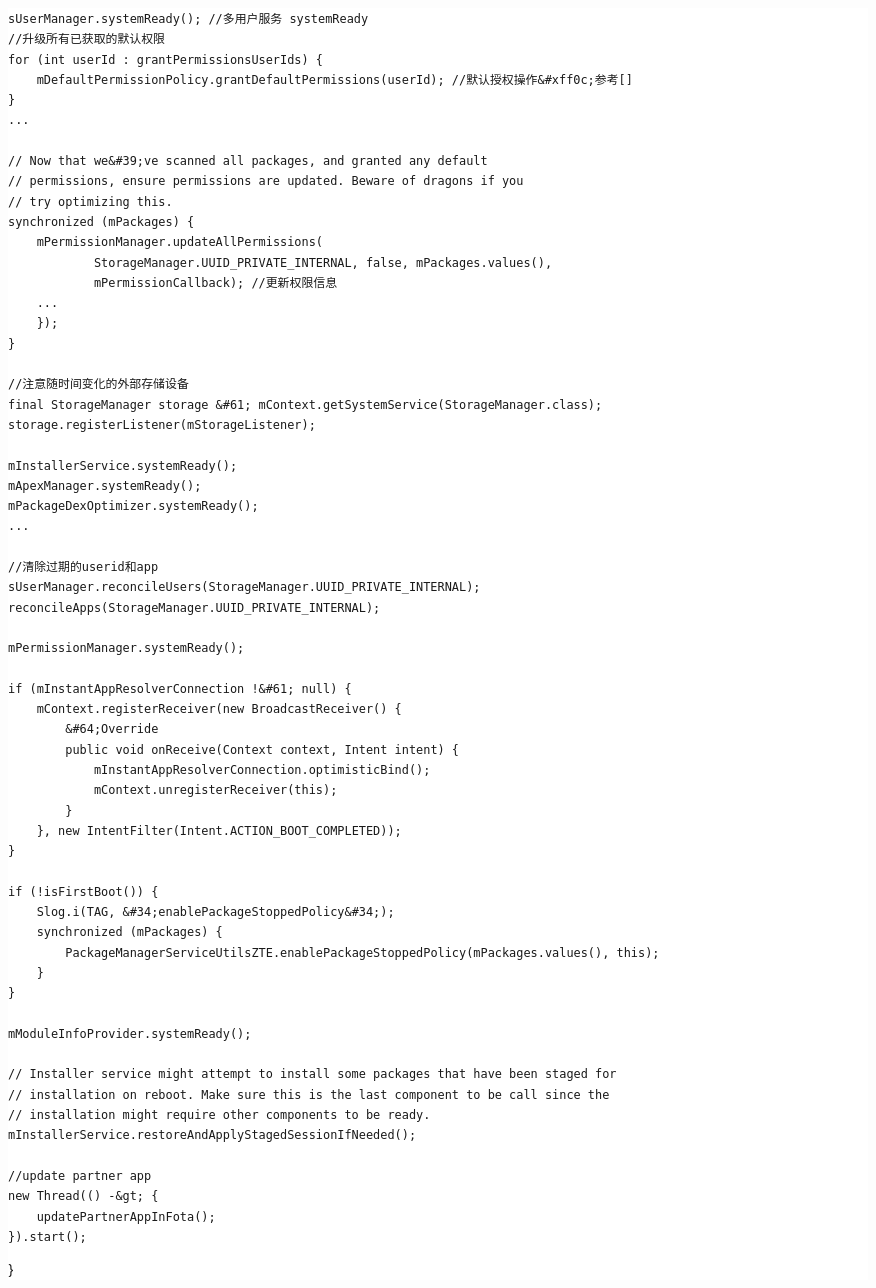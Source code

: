     sUserManager.systemReady(); //多用户服务 systemReady
    //升级所有已获取的默认权限
    for (int userId : grantPermissionsUserIds) {
        mDefaultPermissionPolicy.grantDefaultPermissions(userId); //默认授权操作&#xff0c;参考[]
    }
    ...

    // Now that we&#39;ve scanned all packages, and granted any default
    // permissions, ensure permissions are updated. Beware of dragons if you
    // try optimizing this.
    synchronized (mPackages) {
        mPermissionManager.updateAllPermissions(
                StorageManager.UUID_PRIVATE_INTERNAL, false, mPackages.values(),
                mPermissionCallback); //更新权限信息
        ...
        });
    }

    //注意随时间变化的外部存储设备
    final StorageManager storage &#61; mContext.getSystemService(StorageManager.class);
    storage.registerListener(mStorageListener);

    mInstallerService.systemReady();
    mApexManager.systemReady();
    mPackageDexOptimizer.systemReady();
    ...

    //清除过期的userid和app
    sUserManager.reconcileUsers(StorageManager.UUID_PRIVATE_INTERNAL);
    reconcileApps(StorageManager.UUID_PRIVATE_INTERNAL);

    mPermissionManager.systemReady();

    if (mInstantAppResolverConnection !&#61; null) {
        mContext.registerReceiver(new BroadcastReceiver() {
            &#64;Override
            public void onReceive(Context context, Intent intent) {
                mInstantAppResolverConnection.optimisticBind();
                mContext.unregisterReceiver(this);
            }
        }, new IntentFilter(Intent.ACTION_BOOT_COMPLETED));
    }

    if (!isFirstBoot()) {
        Slog.i(TAG, &#34;enablePackageStoppedPolicy&#34;);
        synchronized (mPackages) {
            PackageManagerServiceUtilsZTE.enablePackageStoppedPolicy(mPackages.values(), this);
        }
    }

    mModuleInfoProvider.systemReady();

    // Installer service might attempt to install some packages that have been staged for
    // installation on reboot. Make sure this is the last component to be call since the
    // installation might require other components to be ready.
    mInstallerService.restoreAndApplyStagedSessionIfNeeded();

    //update partner app
    new Thread(() -&gt; {
        updatePartnerAppInFota();
    }).start();
}</code></pre> 
<p> </p> 